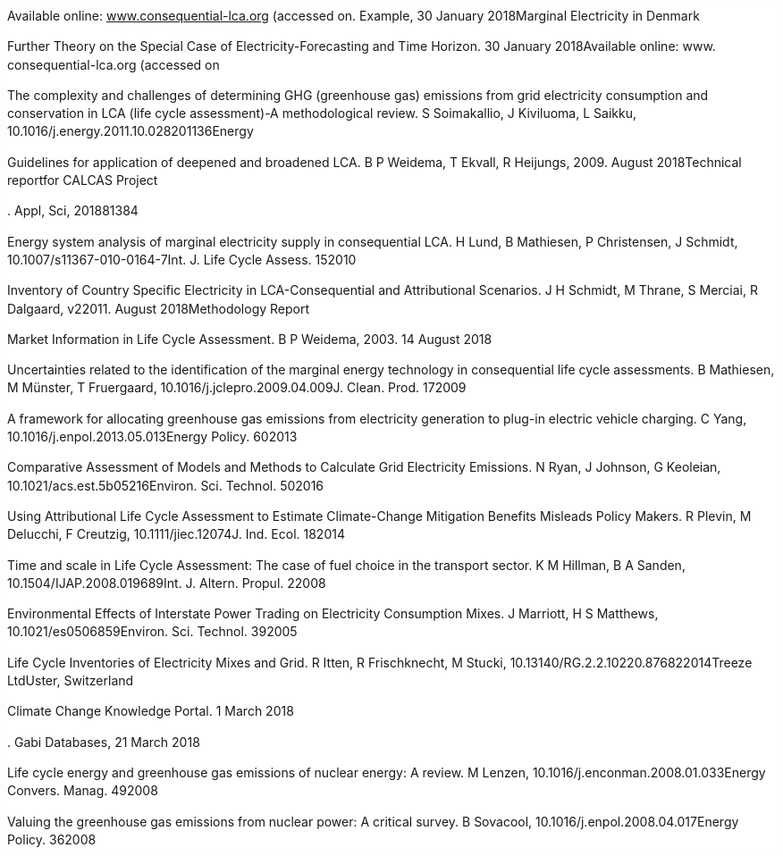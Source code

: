 Available online: www.consequential-lca.org (accessed on. Example, 30 January 2018Marginal Electricity in Denmark

Further Theory on the Special Case of Electricity-Forecasting and Time Horizon. 30 January 2018Available online: www. consequential-lca.org (accessed on

The complexity and challenges of determining GHG (greenhouse gas) emissions from grid electricity consumption and conservation in LCA (life cycle assessment)-A methodological review. S Soimakallio, J Kiviluoma, L Saikku, 10.1016/j.energy.2011.10.028201136Energy

Guidelines for application of deepened and broadened LCA. B P Weidema, T Ekvall, R Heijungs, 2009. August 2018Technical reportfor CALCAS Project

. Appl, Sci, 201881384

Energy system analysis of marginal electricity supply in consequential LCA. H Lund, B Mathiesen, P Christensen, J Schmidt, 10.1007/s11367-010-0164-7Int. J. Life Cycle Assess. 152010

Inventory of Country Specific Electricity in LCA-Consequential and Attributional Scenarios. J H Schmidt, M Thrane, S Merciai, R Dalgaard, v22011. August 2018Methodology Report

Market Information in Life Cycle Assessment. B P Weidema, 2003. 14 August 2018

Uncertainties related to the identification of the marginal energy technology in consequential life cycle assessments. B Mathiesen, M Münster, T Fruergaard, 10.1016/j.jclepro.2009.04.009J. Clean. Prod. 172009

A framework for allocating greenhouse gas emissions from electricity generation to plug-in electric vehicle charging. C Yang, 10.1016/j.enpol.2013.05.013Energy Policy. 602013

Comparative Assessment of Models and Methods to Calculate Grid Electricity Emissions. N Ryan, J Johnson, G Keoleian, 10.1021/acs.est.5b05216Environ. Sci. Technol. 502016

Using Attributional Life Cycle Assessment to Estimate Climate-Change Mitigation Benefits Misleads Policy Makers. R Plevin, M Delucchi, F Creutzig, 10.1111/jiec.12074J. Ind. Ecol. 182014

Time and scale in Life Cycle Assessment: The case of fuel choice in the transport sector. K M Hillman, B A Sanden, 10.1504/IJAP.2008.019689Int. J. Altern. Propul. 22008

Environmental Effects of Interstate Power Trading on Electricity Consumption Mixes. J Marriott, H S Matthews, 10.1021/es0506859Environ. Sci. Technol. 392005

Life Cycle Inventories of Electricity Mixes and Grid. R Itten, R Frischknecht, M Stucki, 10.13140/RG.2.2.10220.876822014Treeze LtdUster, Switzerland

Climate Change Knowledge Portal. 1 March 2018

. Gabi Databases, 21 March 2018

Life cycle energy and greenhouse gas emissions of nuclear energy: A review. M Lenzen, 10.1016/j.enconman.2008.01.033Energy Convers. Manag. 492008

Valuing the greenhouse gas emissions from nuclear power: A critical survey. B Sovacool, 10.1016/j.enpol.2008.04.017Energy Policy. 362008

